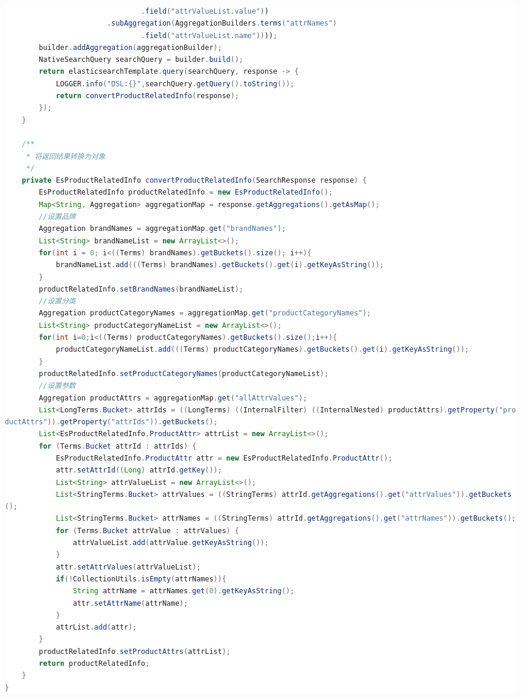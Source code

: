 ```java
                                .field("attrValueList.value"))
                        .subAggregation(AggregationBuilders.terms("attrNames")
                                .field("attrValueList.name"))));
        builder.addAggregation(aggregationBuilder);
        NativeSearchQuery searchQuery = builder.build();
        return elasticsearchTemplate.query(searchQuery, response -> {
            LOGGER.info("DSL:{}",searchQuery.getQuery().toString());
            return convertProductRelatedInfo(response);
        });
    }

    /**
     * 将返回结果转换为对象
     */
    private EsProductRelatedInfo convertProductRelatedInfo(SearchResponse response) {
        EsProductRelatedInfo productRelatedInfo = new EsProductRelatedInfo();
        Map<String, Aggregation> aggregationMap = response.getAggregations().getAsMap();
        //设置品牌
        Aggregation brandNames = aggregationMap.get("brandNames");
        List<String> brandNameList = new ArrayList<>();
        for(int i = 0; i<((Terms) brandNames).getBuckets().size(); i++){
            brandNameList.add(((Terms) brandNames).getBuckets().get(i).getKeyAsString());
        }
        productRelatedInfo.setBrandNames(brandNameList);
        //设置分类
        Aggregation productCategoryNames = aggregationMap.get("productCategoryNames");
        List<String> productCategoryNameList = new ArrayList<>();
        for(int i=0;i<((Terms) productCategoryNames).getBuckets().size();i++){
            productCategoryNameList.add(((Terms) productCategoryNames).getBuckets().get(i).getKeyAsString());
        }
        productRelatedInfo.setProductCategoryNames(productCategoryNameList);
        //设置参数
        Aggregation productAttrs = aggregationMap.get("allAttrValues");
        List<LongTerms.Bucket> attrIds = ((LongTerms) ((InternalFilter) ((InternalNested) productAttrs).getProperty("productAttrs")).getProperty("attrIds")).getBuckets();
        List<EsProductRelatedInfo.ProductAttr> attrList = new ArrayList<>();
        for (Terms.Bucket attrId : attrIds) {
            EsProductRelatedInfo.ProductAttr attr = new EsProductRelatedInfo.ProductAttr();
            attr.setAttrId((Long) attrId.getKey());
            List<String> attrValueList = new ArrayList<>();
            List<StringTerms.Bucket> attrValues = ((StringTerms) attrId.getAggregations().get("attrValues")).getBuckets();
            List<StringTerms.Bucket> attrNames = ((StringTerms) attrId.getAggregations().get("attrNames")).getBuckets();
            for (Terms.Bucket attrValue : attrValues) {
                attrValueList.add(attrValue.getKeyAsString());
            }
            attr.setAttrValues(attrValueList);
            if(!CollectionUtils.isEmpty(attrNames)){
                String attrName = attrNames.get(0).getKeyAsString();
                attr.setAttrName(attrName);
            }
            attrList.add(attr);
        }
        productRelatedInfo.setProductAttrs(attrList);
        return productRelatedInfo;
    }
}
```

